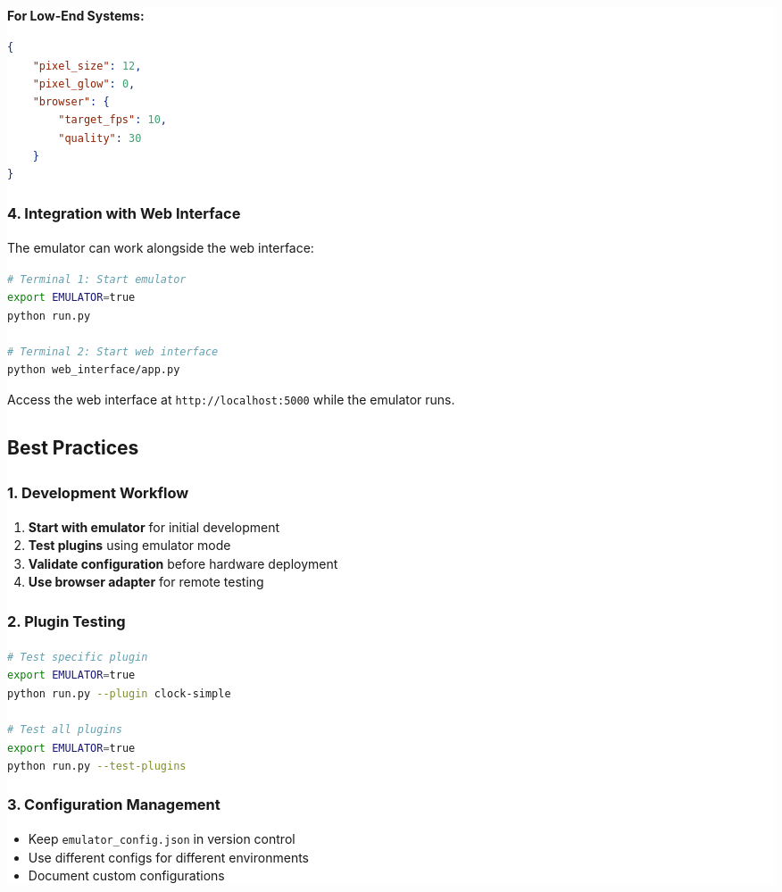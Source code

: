 **For Low-End Systems:**
```json
{
    "pixel_size": 12,
    "pixel_glow": 0,
    "browser": {
        "target_fps": 10,
        "quality": 30
    }
}
```

### 4. Integration with Web Interface

The emulator can work alongside the web interface:

```bash
# Terminal 1: Start emulator
export EMULATOR=true
python run.py

# Terminal 2: Start web interface
python web_interface/app.py
```

Access the web interface at `http://localhost:5000` while the emulator runs.

## Best Practices

### 1. Development Workflow

1. **Start with emulator** for initial development
2. **Test plugins** using emulator mode
3. **Validate configuration** before hardware deployment
4. **Use browser adapter** for remote testing

### 2. Plugin Testing

```bash
# Test specific plugin
export EMULATOR=true
python run.py --plugin clock-simple

# Test all plugins
export EMULATOR=true
python run.py --test-plugins
```

### 3. Configuration Management

- Keep `emulator_config.json` in version control
- Use different configs for different environments
- Document custom configurations
